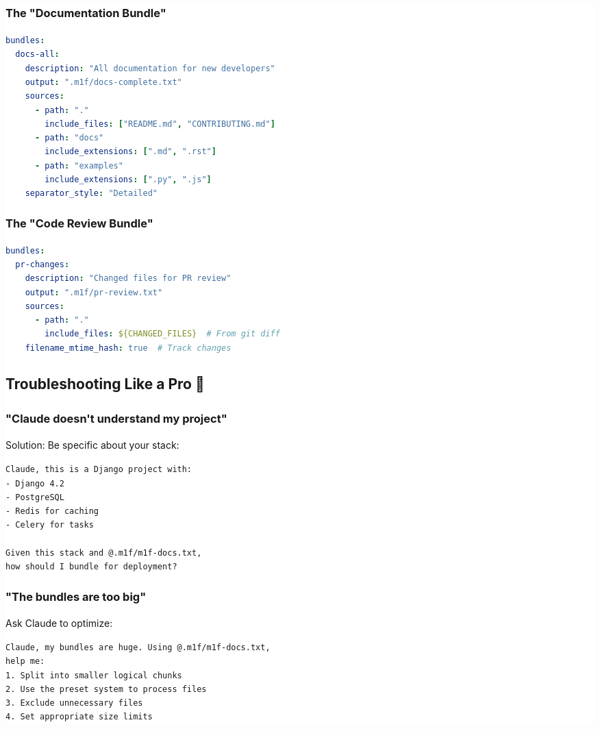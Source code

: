 ### The "Documentation Bundle"

```yaml
bundles:
  docs-all:
    description: "All documentation for new developers"
    output: ".m1f/docs-complete.txt"
    sources:
      - path: "."
        include_files: ["README.md", "CONTRIBUTING.md"]
      - path: "docs"
        include_extensions: [".md", ".rst"]
      - path: "examples"
        include_extensions: [".py", ".js"]
    separator_style: "Detailed"
```

### The "Code Review Bundle"

```yaml
bundles:
  pr-changes:
    description: "Changed files for PR review"
    output: ".m1f/pr-review.txt"
    sources:
      - path: "."
        include_files: ${CHANGED_FILES}  # From git diff
    filename_mtime_hash: true  # Track changes
```

## Troubleshooting Like a Pro 🔧

### "Claude doesn't understand my project"

Solution: Be specific about your stack:

```
Claude, this is a Django project with:
- Django 4.2
- PostgreSQL
- Redis for caching
- Celery for tasks

Given this stack and @.m1f/m1f-docs.txt, 
how should I bundle for deployment?
```

### "The bundles are too big"

Ask Claude to optimize:

```
Claude, my bundles are huge. Using @.m1f/m1f-docs.txt,
help me:
1. Split into smaller logical chunks
2. Use the preset system to process files
3. Exclude unnecessary files
4. Set appropriate size limits
```
